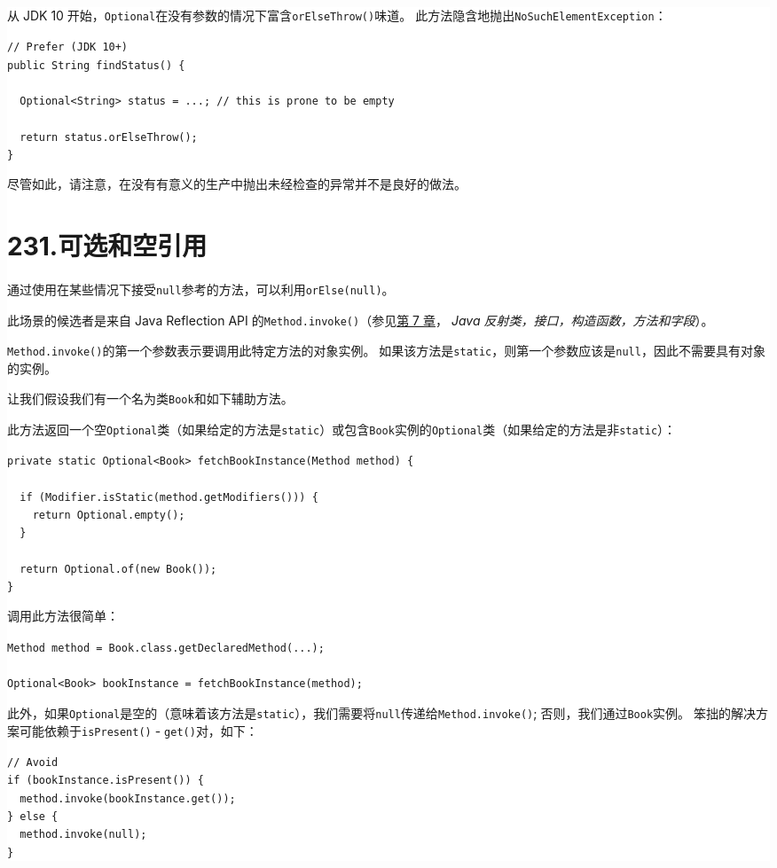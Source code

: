 从 JDK 10 开始，`Optional`在没有参数的情况下富含`orElseThrow()`味道。 此方法隐含地抛出`NoSuchElementException`：

```
// Prefer (JDK 10+)
public String findStatus() {

  Optional<String> status = ...; // this is prone to be empty

  return status.orElseThrow();
}
```

尽管如此，请注意，在没有有意义的生产中抛出未经检查的异常并不是良好的做法。

# 231.可选和空引用

通过使用在某些情况下接受`null`参考的方法，可以利用`orElse(null)`。

此场景的候选者是来自 Java Reflection API 的`Method.invoke()`（参见[第 7 章](07.html)， *Java 反射类，接口，构造函数，方法和字段*）。

`Method.invoke()`的第一个参数表示要调用此特定方法的对象实例。 如果该方法是`static`，则第一个参数应该是`null`，因此不需要具有对象的实例。

让我们假设我们有一个名为类`Book`和如下辅助方法。

此方法返回一个空`Optional`类（如果给定的方法是`static`）或包含`Book`实例的`Optional`类（如果给定的方法是非`static`）：

```
private static Optional<Book> fetchBookInstance(Method method) {

  if (Modifier.isStatic(method.getModifiers())) {
    return Optional.empty();
  }

  return Optional.of(new Book());
}
```

调用此方法很简单：

```
Method method = Book.class.getDeclaredMethod(...);

Optional<Book> bookInstance = fetchBookInstance(method);
```

此外，如果`Optional`是空的（意味着该方法是`static`），我们需要将`null`传递给`Method.invoke()`; 否则，我们通过`Book`实例。 笨拙的解决方案可能依赖于`isPresent()` - `get()`对，如下：

```
// Avoid
if (bookInstance.isPresent()) {
  method.invoke(bookInstance.get());
} else {
  method.invoke(null);
}
```

